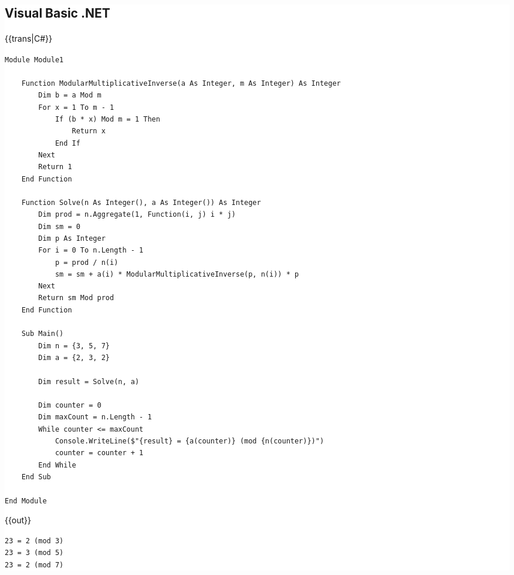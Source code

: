 
## Visual Basic .NET

{{trans|C#}}

```vbnet
Module Module1

    Function ModularMultiplicativeInverse(a As Integer, m As Integer) As Integer
        Dim b = a Mod m
        For x = 1 To m - 1
            If (b * x) Mod m = 1 Then
                Return x
            End If
        Next
        Return 1
    End Function

    Function Solve(n As Integer(), a As Integer()) As Integer
        Dim prod = n.Aggregate(1, Function(i, j) i * j)
        Dim sm = 0
        Dim p As Integer
        For i = 0 To n.Length - 1
            p = prod / n(i)
            sm = sm + a(i) * ModularMultiplicativeInverse(p, n(i)) * p
        Next
        Return sm Mod prod
    End Function

    Sub Main()
        Dim n = {3, 5, 7}
        Dim a = {2, 3, 2}

        Dim result = Solve(n, a)

        Dim counter = 0
        Dim maxCount = n.Length - 1
        While counter <= maxCount
            Console.WriteLine($"{result} = {a(counter)} (mod {n(counter)})")
            counter = counter + 1
        End While
    End Sub

End Module
```

{{out}}

```txt
23 = 2 (mod 3)
23 = 3 (mod 5)
23 = 2 (mod 7)
```
